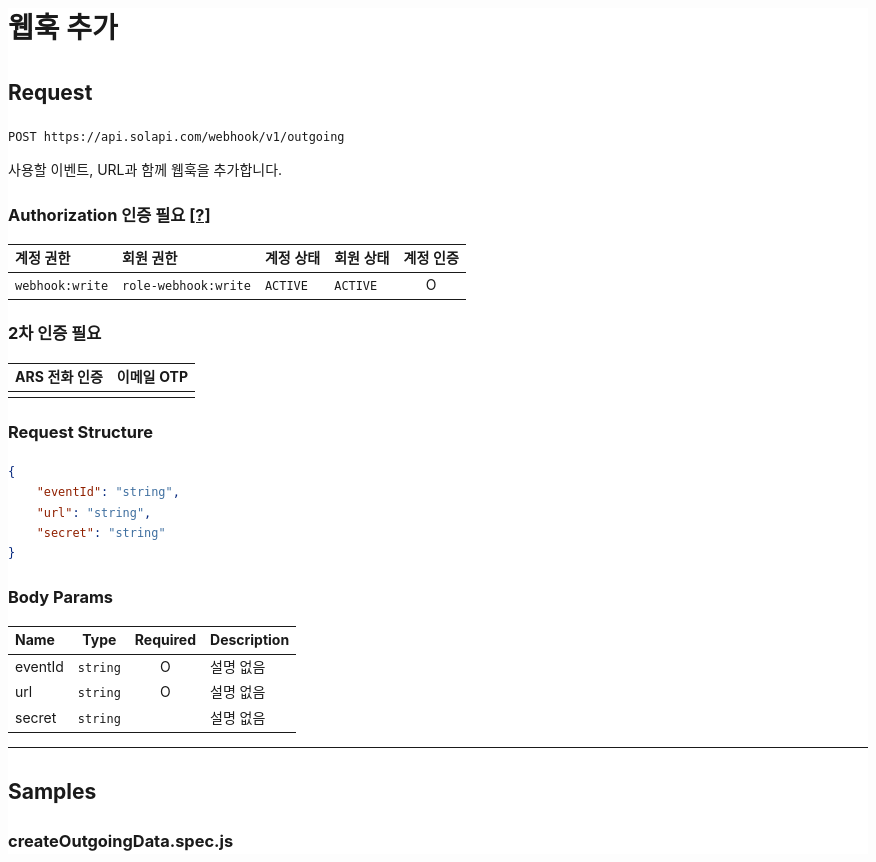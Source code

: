 # 웹훅 추가

## Request
```
POST https://api.solapi.com/webhook/v1/outgoing
```

사용할 이벤트, URL과 함께 웹훅을 추가합니다.

### Authorization 인증 필요 [[?]](https://docs.solapi.com/authentication/authentication)

| 계정 권한 | 회원 권한 | 계정 상태 | 회원 상태 | 계정 인증 |
| :- | :- | :- | :- | :-: |
| `webhook:write` | `role-webhook:write` | `ACTIVE` | `ACTIVE` | O |

### 2차 인증 필요

| ARS 전화 인증 | 이메일 OTP |
| :---------: | :------: |
|  |  |

### Request Structure
```json
{
    "eventId": "string",
    "url": "string",
    "secret": "string"
}
```

### Body Params
| Name | Type | Required | Description |
| :--- | :--: | :------: | :---------- |
| eventId | `string` | O | 설명 없음 |
| url | `string` | O | 설명 없음 |
| secret | `string` |  | 설명 없음 |


---

## Samples

### createOutgoingData.spec.js
